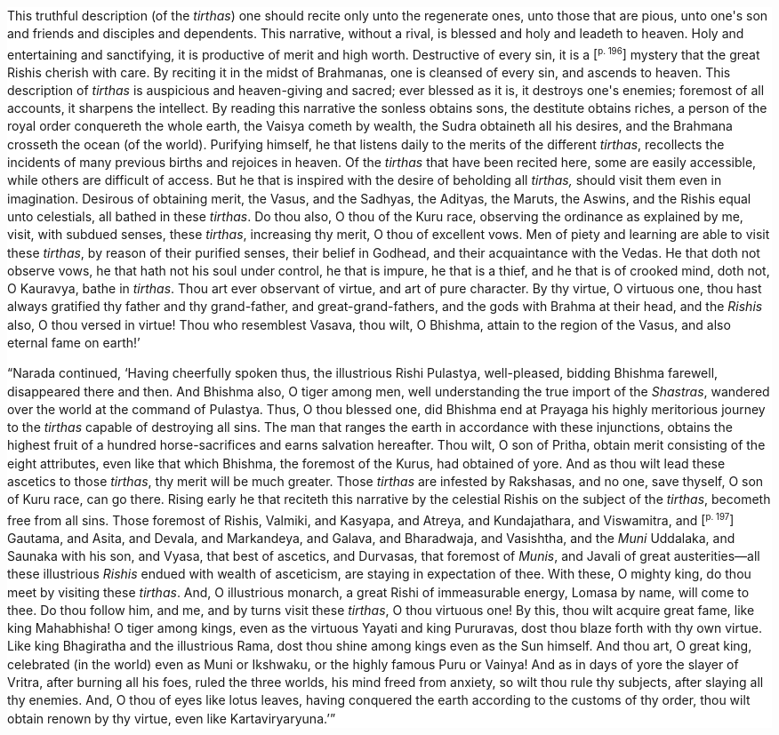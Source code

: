 This truthful description (of the _tirthas_) one should recite only unto the regenerate ones, unto those that are pious, unto one's son and friends and disciples and dependents. This narrative, without a rival, is blessed and holy and leadeth to heaven. Holy and entertaining and sanctifying, it is productive of merit and high worth. Destructive of every sin, it is a <span id="p196">[<sup><small>p. 196</small></sup>]</span> mystery that the great Rishis cherish with care. By reciting it in the midst of Brahmanas, one is cleansed of every sin, and ascends to heaven. This description of _tirthas_ is auspicious and heaven-giving and sacred; ever blessed as it is, it destroys one's enemies; foremost of all accounts, it sharpens the intellect. By reading this narrative the sonless obtains sons, the destitute obtains riches, a person of the royal order conquereth the whole earth, the Vaisya cometh by wealth, the Sudra obtaineth all his desires, and the Brahmana crosseth the ocean (of the world). Purifying himself, he that listens daily to the merits of the different _tirthas_, recollects the incidents of many previous births and rejoices in heaven. Of the _tirthas_ that have been recited here, some are easily accessible, while others are difficult of access. But he that is inspired with the desire of beholding all _tirthas,_ should visit them even in imagination. Desirous of obtaining merit, the Vasus, and the Sadhyas, the Adityas, the Maruts, the Aswins, and the Rishis equal unto celestials, all bathed in these _tirthas_. Do thou also, O thou of the Kuru race, observing the ordinance as explained by me, visit, with subdued senses, these _tirthas_, increasing thy merit, O thou of excellent vows. Men of piety and learning are able to visit these _tirthas_, by reason of their purified senses, their belief in Godhead, and their acquaintance with the Vedas. He that doth not observe vows, he that hath not his soul under control, he that is impure, he that is a thief, and he that is of crooked mind, doth not, O Kauravya, bathe in _tirthas_. Thou art ever observant of virtue, and art of pure character. By thy virtue, O virtuous one, thou hast always gratified thy father and thy grand-father, and great-grand-fathers, and the gods with Brahma at their head, and the _Rishis_ also, O thou versed in virtue! Thou who resemblest Vasava, thou wilt, O Bhishma, attain to the region of the Vasus, and also eternal fame on earth!’

“Narada continued, ‘Having cheerfully spoken thus, the illustrious Rishi Pulastya, well-pleased, bidding Bhishma farewell, disappeared there and then. And Bhishma also, O tiger among men, well understanding the true import of the _Shastras_, wandered over the world at the command of Pulastya. Thus, O thou blessed one, did Bhishma end at Prayaga his highly meritorious journey to the _tirthas_ capable of destroying all sins. The man that ranges the earth in accordance with these injunctions, obtains the highest fruit of a hundred horse-sacrifices and earns salvation hereafter. Thou wilt, O son of Pritha, obtain merit consisting of the eight attributes, even like that which Bhishma, the foremost of the Kurus, had obtained of yore. And as thou wilt lead these ascetics to those _tirthas_, thy merit will be much greater. Those _tirthas_ are infested by Rakshasas, and no one, save thyself, O son of Kuru race, can go there. Rising early he that reciteth this narrative by the celestial Rishis on the subject of the _tirthas_, becometh free from all sins. Those foremost of Rishis, Valmiki, and Kasyapa, and Atreya, and Kundajathara, and Viswamitra, and <span id="p197">[<sup><small>p. 197</small></sup>]</span> Gautama, and Asita, and Devala, and Markandeya, and Galava, and Bharadwaja, and Vasishtha, and the _Muni_ Uddalaka, and Saunaka with his son, and Vyasa, that best of ascetics, and Durvasas, that foremost of _Munis_, and Javali of great austerities—all these illustrious _Rishis_ endued with wealth of asceticism, are staying in expectation of thee. With these, O mighty king, do thou meet by visiting these _tirthas_. And, O illustrious monarch, a great Rishi of immeasurable energy, Lomasa by name, will come to thee. Do thou follow him, and me, and by turns visit these _tirthas_, O thou virtuous one! By this, thou wilt acquire great fame, like king Mahabhisha! O tiger among kings, even as the virtuous Yayati and king Pururavas, dost thou blaze forth with thy own virtue. Like king Bhagiratha and the illustrious Rama, dost thou shine among kings even as the Sun himself. And thou art, O great king, celebrated (in the world) even as Muni or Ikshwaku, or the highly famous Puru or Vainya! And as in days of yore the slayer of Vritra, after burning all his foes, ruled the three worlds, his mind freed from anxiety, so wilt thou rule thy subjects, after slaying all thy enemies. And, O thou of eyes like lotus leaves, having conquered the earth according to the customs of thy order, thou wilt obtain renown by thy virtue, even like Kartaviryaryuna.’”

